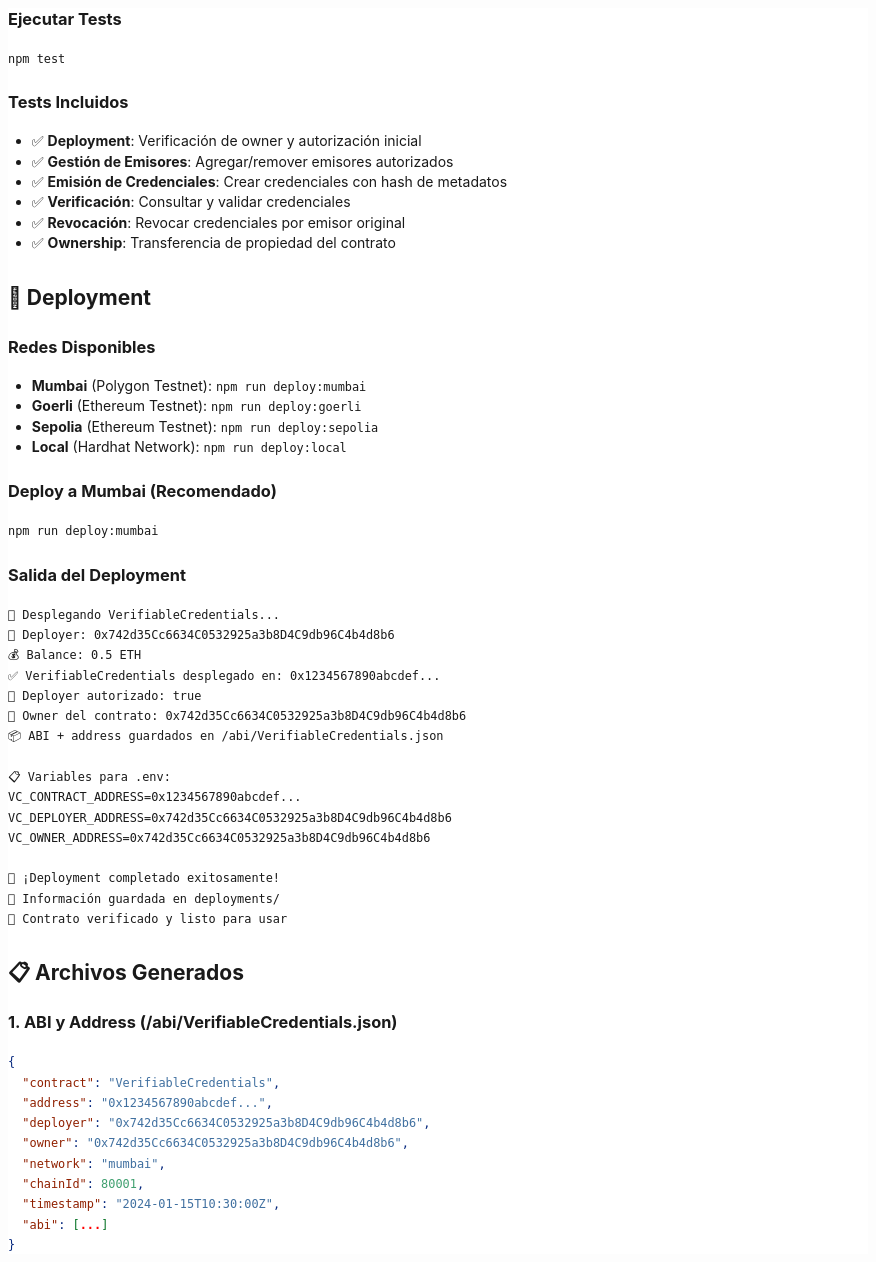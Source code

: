 ### **Ejecutar Tests**
```bash
npm test
```

### **Tests Incluidos**
- ✅ **Deployment**: Verificación de owner y autorización inicial
- ✅ **Gestión de Emisores**: Agregar/remover emisores autorizados
- ✅ **Emisión de Credenciales**: Crear credenciales con hash de metadatos
- ✅ **Verificación**: Consultar y validar credenciales
- ✅ **Revocación**: Revocar credenciales por emisor original
- ✅ **Ownership**: Transferencia de propiedad del contrato

## 🚀 **Deployment**

### **Redes Disponibles**
- **Mumbai** (Polygon Testnet): `npm run deploy:mumbai`
- **Goerli** (Ethereum Testnet): `npm run deploy:goerli`
- **Sepolia** (Ethereum Testnet): `npm run deploy:sepolia`
- **Local** (Hardhat Network): `npm run deploy:local`

### **Deploy a Mumbai (Recomendado)**
```bash
npm run deploy:mumbai
```

### **Salida del Deployment**
```
🚀 Desplegando VerifiableCredentials...
📝 Deployer: 0x742d35Cc6634C0532925a3b8D4C9db96C4b4d8b6
💰 Balance: 0.5 ETH
✅ VerifiableCredentials desplegado en: 0x1234567890abcdef...
🔐 Deployer autorizado: true
👑 Owner del contrato: 0x742d35Cc6634C0532925a3b8D4C9db96C4b4d8b6
📦 ABI + address guardados en /abi/VerifiableCredentials.json

📋 Variables para .env:
VC_CONTRACT_ADDRESS=0x1234567890abcdef...
VC_DEPLOYER_ADDRESS=0x742d35Cc6634C0532925a3b8D4C9db96C4b4d8b6
VC_OWNER_ADDRESS=0x742d35Cc6634C0532925a3b8D4C9db96C4b4d8b6

🎉 ¡Deployment completado exitosamente!
📁 Información guardada en deployments/
🔗 Contrato verificado y listo para usar
```

## 📋 **Archivos Generados**

### **1. ABI y Address (/abi/VerifiableCredentials.json)**
```json
{
  "contract": "VerifiableCredentials",
  "address": "0x1234567890abcdef...",
  "deployer": "0x742d35Cc6634C0532925a3b8D4C9db96C4b4d8b6",
  "owner": "0x742d35Cc6634C0532925a3b8D4C9db96C4b4d8b6",
  "network": "mumbai",
  "chainId": 80001,
  "timestamp": "2024-01-15T10:30:00Z",
  "abi": [...]
}
```
